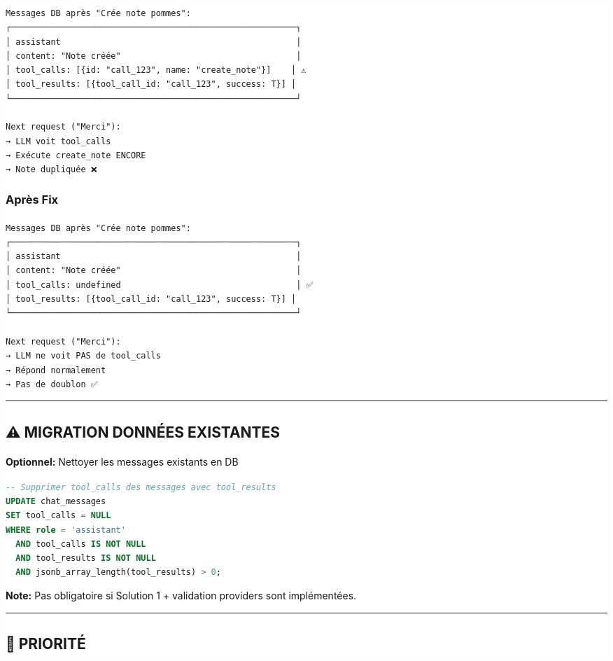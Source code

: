 ```
Messages DB après "Crée note pommes":
┌─────────────────────────────────────────────────────────┐
│ assistant                                               │
│ content: "Note créée"                                   │
│ tool_calls: [{id: "call_123", name: "create_note"}]    │ ⚠️
│ tool_results: [{tool_call_id: "call_123", success: T}] │
└─────────────────────────────────────────────────────────┘

Next request ("Merci"):
→ LLM voit tool_calls
→ Exécute create_note ENCORE
→ Note dupliquée ❌
```

### Après Fix

```
Messages DB après "Crée note pommes":
┌─────────────────────────────────────────────────────────┐
│ assistant                                               │
│ content: "Note créée"                                   │
│ tool_calls: undefined                                   │ ✅
│ tool_results: [{tool_call_id: "call_123", success: T}] │
└─────────────────────────────────────────────────────────┘

Next request ("Merci"):
→ LLM ne voit PAS de tool_calls
→ Répond normalement
→ Pas de doublon ✅
```

---

## ⚠️ MIGRATION DONNÉES EXISTANTES

**Optionnel:** Nettoyer les messages existants en DB

```sql
-- Supprimer tool_calls des messages avec tool_results
UPDATE chat_messages
SET tool_calls = NULL
WHERE role = 'assistant'
  AND tool_calls IS NOT NULL
  AND tool_results IS NOT NULL
  AND jsonb_array_length(tool_results) > 0;
```

**Note:** Pas obligatoire si Solution 1 + validation providers sont implémentées.

---

## 🎯 PRIORITÉ
